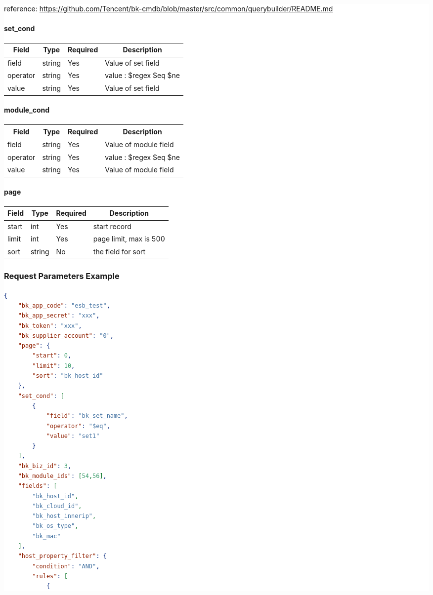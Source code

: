 reference: <https://github.com/Tencent/bk-cmdb/blob/master/src/common/querybuilder/README.md>

#### set_cond

| Field    | Type   | Required | Description            |
| -------- | ------ | -------- | ---------------------- |
| field    | string | Yes      | Value of set field     |
| operator | string | Yes      | value : $regex $eq $ne |
| value    | string | Yes      | Value of set field     |

#### module_cond

| Field    | Type   | Required | Description            |
| -------- | ------ | -------- | ---------------------- |
| field    | string | Yes      | Value of module field  |
| operator | string | Yes      | value : $regex $eq $ne |
| value    | string | Yes      | Value of module field  |


#### page

| Field | Type   | Required | Description            |
| ----- | ------ | -------- | ---------------------- |
| start | int    | Yes      | start record           |
| limit | int    | Yes      | page limit, max is 500 |
| sort  | string | No       | the field for sort     |

### Request Parameters Example

```json
{
    "bk_app_code": "esb_test",
    "bk_app_secret": "xxx",
    "bk_token": "xxx",
    "bk_supplier_account": "0",
    "page": {
        "start": 0,
        "limit": 10,
        "sort": "bk_host_id"
    },
    "set_cond": [
        {
            "field": "bk_set_name",
            "operator": "$eq",
            "value": "set1"
        }
    ],
    "bk_biz_id": 3,
    "bk_module_ids": [54,56],
    "fields": [
        "bk_host_id",
        "bk_cloud_id",
        "bk_host_innerip",
        "bk_os_type",
        "bk_mac"
    ],
    "host_property_filter": {
        "condition": "AND",
        "rules": [
            {
```